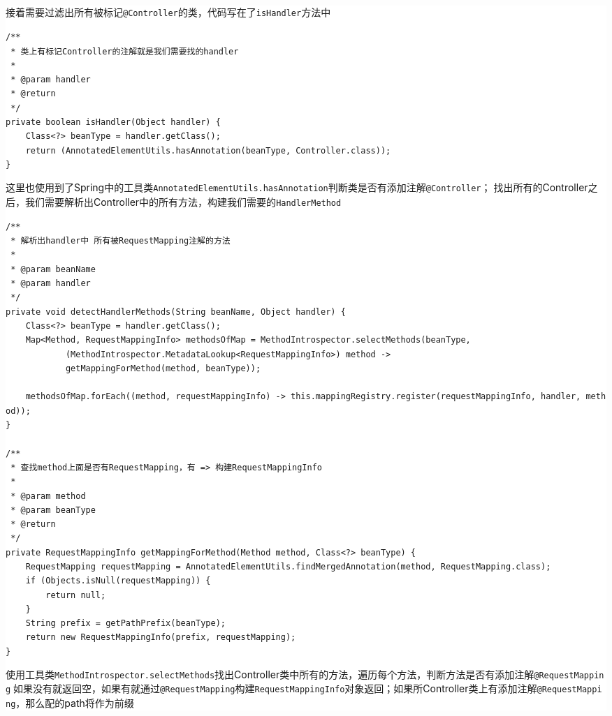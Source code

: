 接着需要过滤出所有被标记`@Controller`的类，代码写在了`isHandler`方法中

```
/**
 * 类上有标记Controller的注解就是我们需要找的handler
 *
 * @param handler
 * @return
 */
private boolean isHandler(Object handler) {
    Class<?> beanType = handler.getClass();
    return (AnnotatedElementUtils.hasAnnotation(beanType, Controller.class));
}
```
这里也使用到了Spring中的工具类`AnnotatedElementUtils.hasAnnotation`判断类是否有添加注解`@Controller`；
找出所有的Controller之后，我们需要解析出Controller中的所有方法，构建我们需要的`HandlerMethod`

```
/**
 * 解析出handler中 所有被RequestMapping注解的方法
 *
 * @param beanName
 * @param handler
 */
private void detectHandlerMethods(String beanName, Object handler) {
    Class<?> beanType = handler.getClass();
    Map<Method, RequestMappingInfo> methodsOfMap = MethodIntrospector.selectMethods(beanType,
            (MethodIntrospector.MetadataLookup<RequestMappingInfo>) method -> 
            getMappingForMethod(method, beanType));

    methodsOfMap.forEach((method, requestMappingInfo) -> this.mappingRegistry.register(requestMappingInfo, handler, method));
}

/**
 * 查找method上面是否有RequestMapping，有 => 构建RequestMappingInfo
 *
 * @param method
 * @param beanType
 * @return
 */
private RequestMappingInfo getMappingForMethod(Method method, Class<?> beanType) {
    RequestMapping requestMapping = AnnotatedElementUtils.findMergedAnnotation(method, RequestMapping.class);
    if (Objects.isNull(requestMapping)) {
        return null;
    }
    String prefix = getPathPrefix(beanType);
    return new RequestMappingInfo(prefix, requestMapping);
}
```

使用工具类`MethodIntrospector.selectMethods`找出Controller类中所有的方法，遍历每个方法，判断方法是否有添加注解`@RequestMapping`
如果没有就返回空，如果有就通过`@RequestMapping`构建`RequestMappingInfo`对象返回；如果所Controller类上有添加注解`@RequestMapping`，那么配的path将作为前缀
